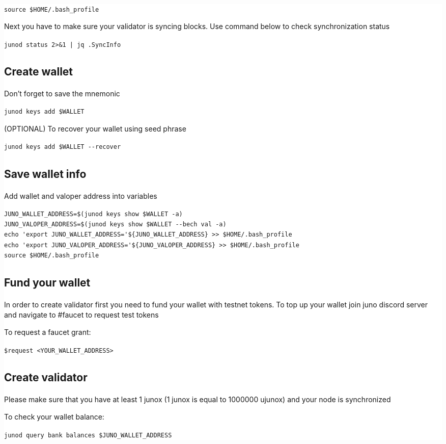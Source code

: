 ```
source $HOME/.bash_profile
```

Next you have to make sure your validator is syncing blocks. Use command below to check synchronization status

```
junod status 2>&1 | jq .SyncInfo
```

## Create wallet

Don’t forget to save the mnemonic
```
junod keys add $WALLET
```

(OPTIONAL) To recover your wallet using seed phrase

```
junod keys add $WALLET --recover
```

## Save wallet info

Add wallet and valoper address into variables
```
JUNO_WALLET_ADDRESS=$(junod keys show $WALLET -a)
JUNO_VALOPER_ADDRESS=$(junod keys show $WALLET --bech val -a)
echo 'export JUNO_WALLET_ADDRESS='${JUNO_WALLET_ADDRESS} >> $HOME/.bash_profile
echo 'export JUNO_VALOPER_ADDRESS='${JUNO_VALOPER_ADDRESS} >> $HOME/.bash_profile
source $HOME/.bash_profile
```

## Fund your wallet

In order to create validator first you need to fund your wallet with testnet tokens. To top up your wallet join juno discord server and navigate to #faucet to request test tokens

To request a faucet grant:

```
$request <YOUR_WALLET_ADDRESS>
```

## Create validator

Please make sure that you have at least 1 junox (1 junox is equal to 1000000 ujunox) and your node is synchronized

To check your wallet balance:

```
junod query bank balances $JUNO_WALLET_ADDRESS
```
